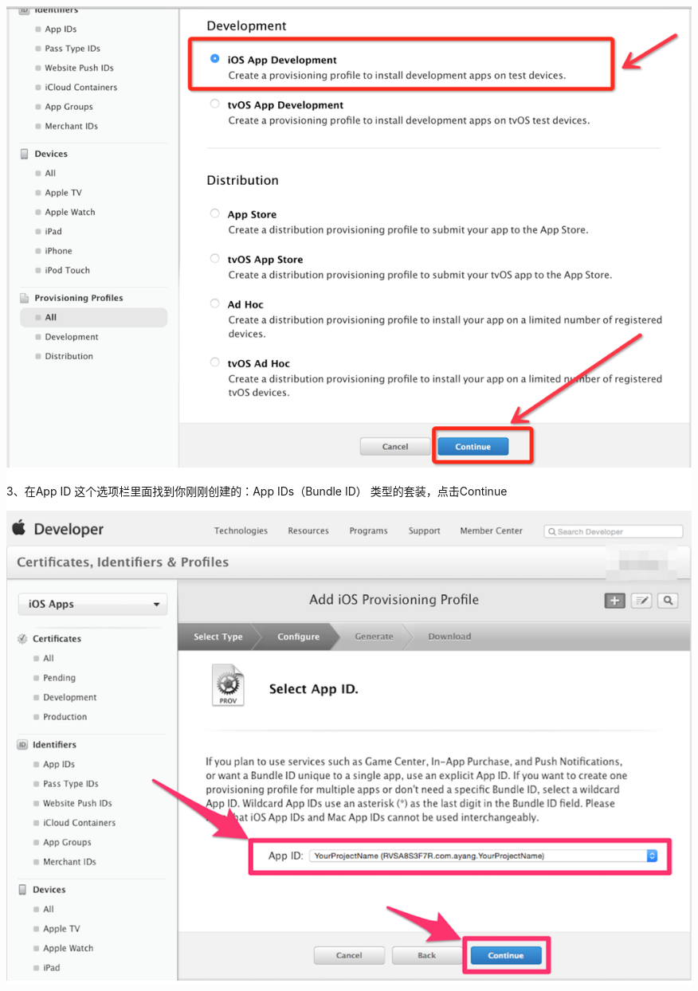  ![image](/assets/20160921-2/22.png)


3、在App ID 这个选项栏里面找到你刚刚创建的：App IDs（Bundle ID） 类型的套装，点击Continue

 ![image](/assets/20160921-2/23.png)